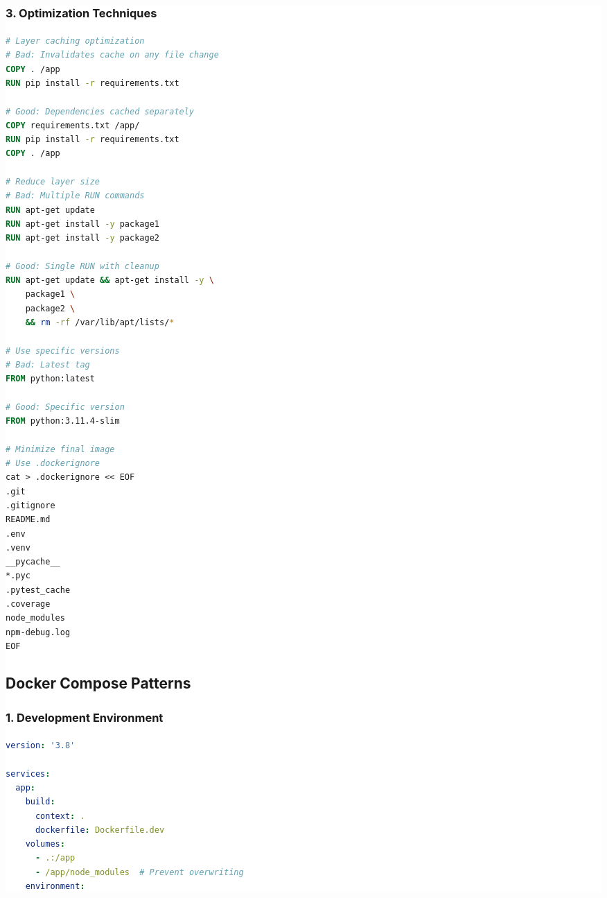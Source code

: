 ### 3. Optimization Techniques
```dockerfile
# Layer caching optimization
# Bad: Invalidates cache on any file change
COPY . /app
RUN pip install -r requirements.txt

# Good: Dependencies cached separately
COPY requirements.txt /app/
RUN pip install -r requirements.txt
COPY . /app

# Reduce layer size
# Bad: Multiple RUN commands
RUN apt-get update
RUN apt-get install -y package1
RUN apt-get install -y package2

# Good: Single RUN with cleanup
RUN apt-get update && apt-get install -y \
    package1 \
    package2 \
    && rm -rf /var/lib/apt/lists/*

# Use specific versions
# Bad: Latest tag
FROM python:latest

# Good: Specific version
FROM python:3.11.4-slim

# Minimize final image
# Use .dockerignore
cat > .dockerignore << EOF
.git
.gitignore
README.md
.env
.venv
__pycache__
*.pyc
.pytest_cache
.coverage
node_modules
npm-debug.log
EOF
```

## Docker Compose Patterns

### 1. Development Environment
```yaml
version: '3.8'

services:
  app:
    build:
      context: .
      dockerfile: Dockerfile.dev
    volumes:
      - .:/app
      - /app/node_modules  # Prevent overwriting
    environment:
```